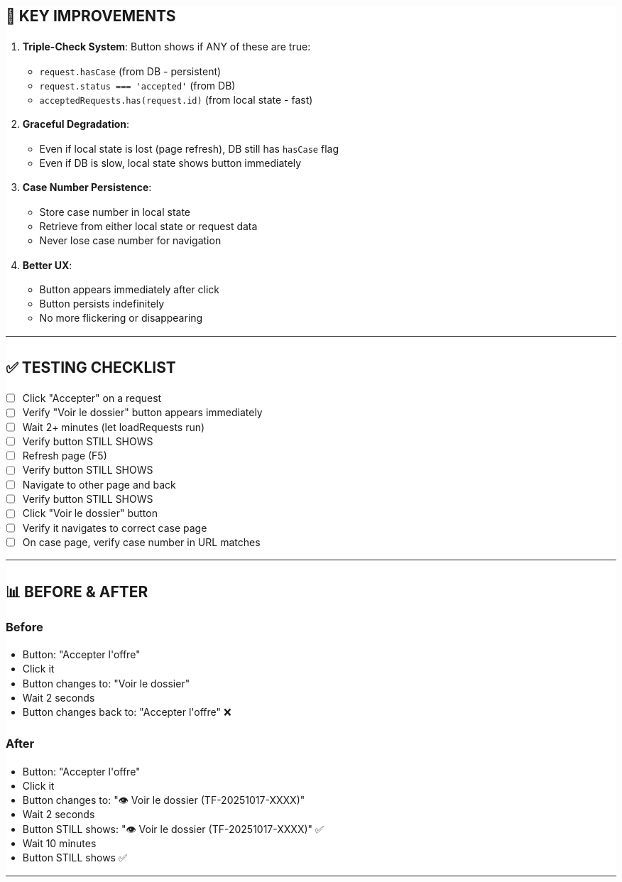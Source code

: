 
## 🎯 KEY IMPROVEMENTS

1. **Triple-Check System**: Button shows if ANY of these are true:
   - `request.hasCase` (from DB - persistent)
   - `request.status === 'accepted'` (from DB)
   - `acceptedRequests.has(request.id)` (from local state - fast)

2. **Graceful Degradation**: 
   - Even if local state is lost (page refresh), DB still has `hasCase` flag
   - Even if DB is slow, local state shows button immediately

3. **Case Number Persistence**:
   - Store case number in local state
   - Retrieve from either local state or request data
   - Never lose case number for navigation

4. **Better UX**:
   - Button appears immediately after click
   - Button persists indefinitely
   - No more flickering or disappearing

---

## ✅ TESTING CHECKLIST

- [ ] Click "Accepter" on a request
- [ ] Verify "Voir le dossier" button appears immediately
- [ ] Wait 2+ minutes (let loadRequests run)
- [ ] Verify button STILL SHOWS
- [ ] Refresh page (F5)
- [ ] Verify button STILL SHOWS
- [ ] Navigate to other page and back
- [ ] Verify button STILL SHOWS
- [ ] Click "Voir le dossier" button
- [ ] Verify it navigates to correct case page
- [ ] On case page, verify case number in URL matches

---

## 📊 BEFORE & AFTER

### Before
- Button: "Accepter l'offre"
- Click it
- Button changes to: "Voir le dossier"
- Wait 2 seconds
- Button changes back to: "Accepter l'offre" ❌

### After
- Button: "Accepter l'offre"
- Click it
- Button changes to: "👁️ Voir le dossier (TF-20251017-XXXX)"
- Wait 2 seconds
- Button STILL shows: "👁️ Voir le dossier (TF-20251017-XXXX)" ✅
- Wait 10 minutes
- Button STILL shows ✅

---

  [requestId]: purchaseCase.case_number